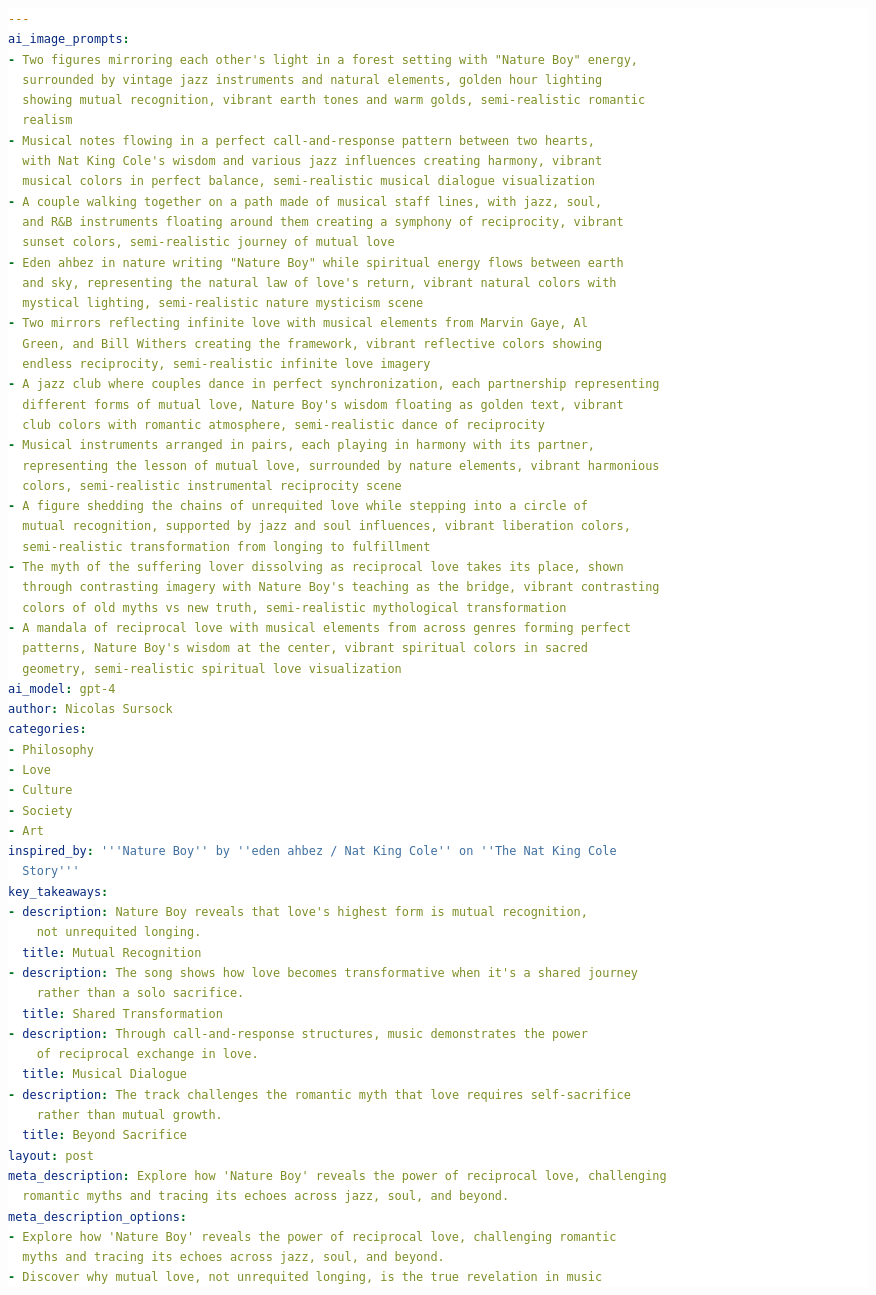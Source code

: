 ```yaml
---
ai_image_prompts:
- Two figures mirroring each other's light in a forest setting with "Nature Boy" energy,
  surrounded by vintage jazz instruments and natural elements, golden hour lighting
  showing mutual recognition, vibrant earth tones and warm golds, semi-realistic romantic
  realism
- Musical notes flowing in a perfect call-and-response pattern between two hearts,
  with Nat King Cole's wisdom and various jazz influences creating harmony, vibrant
  musical colors in perfect balance, semi-realistic musical dialogue visualization
- A couple walking together on a path made of musical staff lines, with jazz, soul,
  and R&B instruments floating around them creating a symphony of reciprocity, vibrant
  sunset colors, semi-realistic journey of mutual love
- Eden ahbez in nature writing "Nature Boy" while spiritual energy flows between earth
  and sky, representing the natural law of love's return, vibrant natural colors with
  mystical lighting, semi-realistic nature mysticism scene
- Two mirrors reflecting infinite love with musical elements from Marvin Gaye, Al
  Green, and Bill Withers creating the framework, vibrant reflective colors showing
  endless reciprocity, semi-realistic infinite love imagery
- A jazz club where couples dance in perfect synchronization, each partnership representing
  different forms of mutual love, Nature Boy's wisdom floating as golden text, vibrant
  club colors with romantic atmosphere, semi-realistic dance of reciprocity
- Musical instruments arranged in pairs, each playing in harmony with its partner,
  representing the lesson of mutual love, surrounded by nature elements, vibrant harmonious
  colors, semi-realistic instrumental reciprocity scene
- A figure shedding the chains of unrequited love while stepping into a circle of
  mutual recognition, supported by jazz and soul influences, vibrant liberation colors,
  semi-realistic transformation from longing to fulfillment
- The myth of the suffering lover dissolving as reciprocal love takes its place, shown
  through contrasting imagery with Nature Boy's teaching as the bridge, vibrant contrasting
  colors of old myths vs new truth, semi-realistic mythological transformation
- A mandala of reciprocal love with musical elements from across genres forming perfect
  patterns, Nature Boy's wisdom at the center, vibrant spiritual colors in sacred
  geometry, semi-realistic spiritual love visualization
ai_model: gpt-4
author: Nicolas Sursock
categories:
- Philosophy
- Love
- Culture
- Society
- Art
inspired_by: '''Nature Boy'' by ''eden ahbez / Nat King Cole'' on ''The Nat King Cole
  Story'''
key_takeaways:
- description: Nature Boy reveals that love's highest form is mutual recognition,
    not unrequited longing.
  title: Mutual Recognition
- description: The song shows how love becomes transformative when it's a shared journey
    rather than a solo sacrifice.
  title: Shared Transformation
- description: Through call-and-response structures, music demonstrates the power
    of reciprocal exchange in love.
  title: Musical Dialogue
- description: The track challenges the romantic myth that love requires self-sacrifice
    rather than mutual growth.
  title: Beyond Sacrifice
layout: post
meta_description: Explore how 'Nature Boy' reveals the power of reciprocal love, challenging
  romantic myths and tracing its echoes across jazz, soul, and beyond.
meta_description_options:
- Explore how 'Nature Boy' reveals the power of reciprocal love, challenging romantic
  myths and tracing its echoes across jazz, soul, and beyond.
- Discover why mutual love, not unrequited longing, is the true revelation in music
```